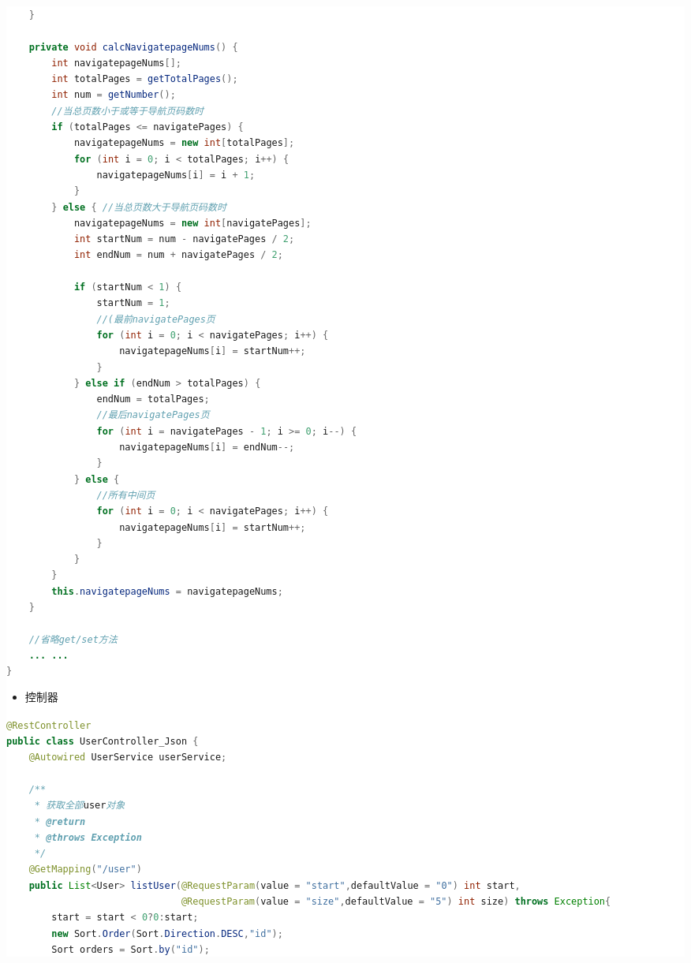 ```java
    }

    private void calcNavigatepageNums() {
        int navigatepageNums[];
        int totalPages = getTotalPages();
        int num = getNumber();
        //当总页数小于或等于导航页码数时
        if (totalPages <= navigatePages) {
            navigatepageNums = new int[totalPages];
            for (int i = 0; i < totalPages; i++) {
                navigatepageNums[i] = i + 1;
            }
        } else { //当总页数大于导航页码数时
            navigatepageNums = new int[navigatePages];
            int startNum = num - navigatePages / 2;
            int endNum = num + navigatePages / 2;

            if (startNum < 1) {
                startNum = 1;
                //(最前navigatePages页
                for (int i = 0; i < navigatePages; i++) {
                    navigatepageNums[i] = startNum++;
                }
            } else if (endNum > totalPages) {
                endNum = totalPages;
                //最后navigatePages页
                for (int i = navigatePages - 1; i >= 0; i--) {
                    navigatepageNums[i] = endNum--;
                }
            } else {
                //所有中间页
                for (int i = 0; i < navigatePages; i++) {
                    navigatepageNums[i] = startNum++;
                }
            }
        }
        this.navigatepageNums = navigatepageNums;
    }

    //省略get/set方法
    ... ... 
}

```

- 控制器

```java
@RestController
public class UserController_Json {
    @Autowired UserService userService;

    /**
     * 获取全部user对象
     * @return
     * @throws Exception
     */
    @GetMapping("/user")
    public List<User> listUser(@RequestParam(value = "start",defaultValue = "0") int start,
                               @RequestParam(value = "size",defaultValue = "5") int size) throws Exception{
        start = start < 0?0:start;
        new Sort.Order(Sort.Direction.DESC,"id");
        Sort orders = Sort.by("id");
```